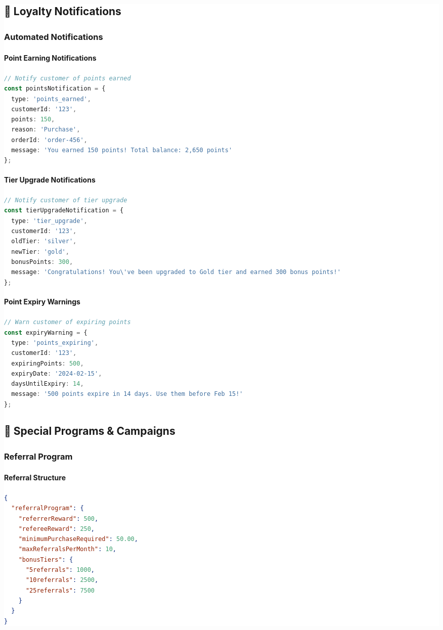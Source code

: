 ## 🔔 Loyalty Notifications

### Automated Notifications

#### Point Earning Notifications
```typescript
// Notify customer of points earned
const pointsNotification = {
  type: 'points_earned',
  customerId: '123',
  points: 150,
  reason: 'Purchase',
  orderId: 'order-456',
  message: 'You earned 150 points! Total balance: 2,650 points'
};
```

#### Tier Upgrade Notifications
```typescript
// Notify customer of tier upgrade
const tierUpgradeNotification = {
  type: 'tier_upgrade',
  customerId: '123',
  oldTier: 'silver',
  newTier: 'gold',
  bonusPoints: 300,
  message: 'Congratulations! You\'ve been upgraded to Gold tier and earned 300 bonus points!'
};
```

#### Point Expiry Warnings
```typescript
// Warn customer of expiring points
const expiryWarning = {
  type: 'points_expiring',
  customerId: '123',
  expiringPoints: 500,
  expiryDate: '2024-02-15',
  daysUntilExpiry: 14,
  message: '500 points expire in 14 days. Use them before Feb 15!'
};
```

## 🎁 Special Programs & Campaigns

### Referral Program

#### Referral Structure
```json
{
  "referralProgram": {
    "referrerReward": 500,
    "refereeReward": 250,
    "minimumPurchaseRequired": 50.00,
    "maxReferralsPerMonth": 10,
    "bonusTiers": {
      "5referrals": 1000,
      "10referrals": 2500,
      "25referrals": 7500
    }
  }
}
```
